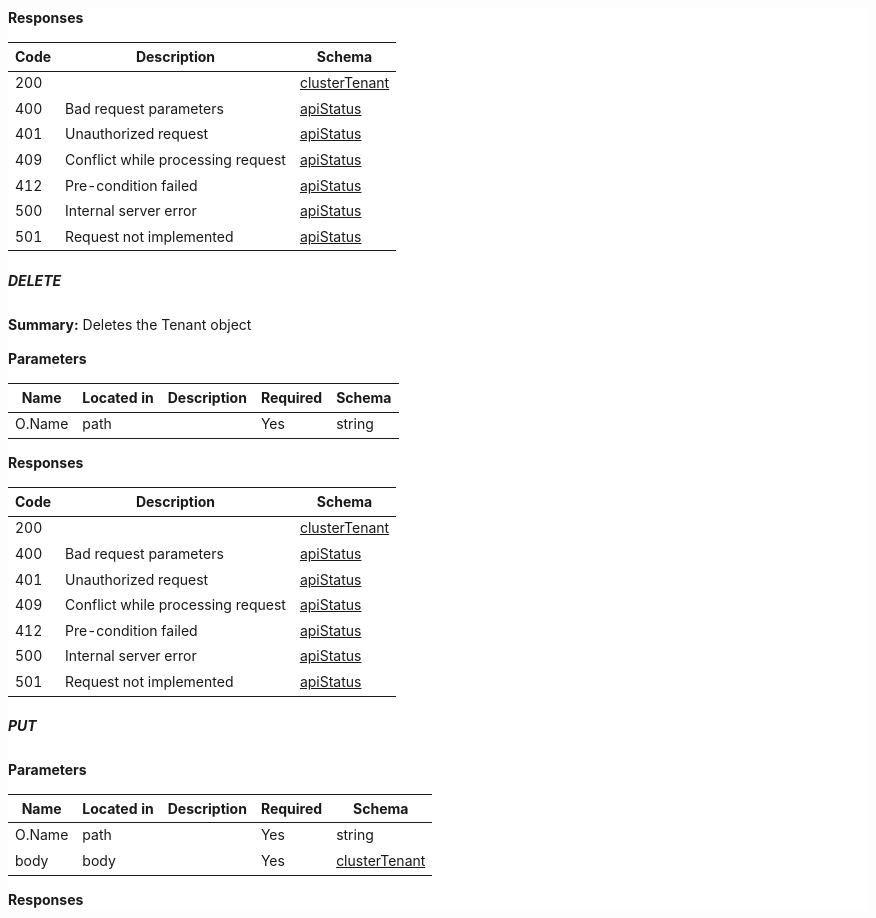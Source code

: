 **Responses**

| Code | Description | Schema |
| ---- | ----------- | ------ |
| 200 |  | [clusterTenant](#clustertenant) |
| 400 | Bad request parameters | [apiStatus](#apistatus) |
| 401 | Unauthorized request | [apiStatus](#apistatus) |
| 409 | Conflict while processing request | [apiStatus](#apistatus) |
| 412 | Pre-condition failed | [apiStatus](#apistatus) |
| 500 | Internal server error | [apiStatus](#apistatus) |
| 501 | Request not implemented | [apiStatus](#apistatus) |

##### ***DELETE***
**Summary:** Deletes the Tenant object

**Parameters**

| Name | Located in | Description | Required | Schema |
| ---- | ---------- | ----------- | -------- | ---- |
| O.Name | path |  | Yes | string |

**Responses**

| Code | Description | Schema |
| ---- | ----------- | ------ |
| 200 |  | [clusterTenant](#clustertenant) |
| 400 | Bad request parameters | [apiStatus](#apistatus) |
| 401 | Unauthorized request | [apiStatus](#apistatus) |
| 409 | Conflict while processing request | [apiStatus](#apistatus) |
| 412 | Pre-condition failed | [apiStatus](#apistatus) |
| 500 | Internal server error | [apiStatus](#apistatus) |
| 501 | Request not implemented | [apiStatus](#apistatus) |

##### ***PUT***
**Parameters**

| Name | Located in | Description | Required | Schema |
| ---- | ---------- | ----------- | -------- | ---- |
| O.Name | path |  | Yes | string |
| body | body |  | Yes | [clusterTenant](#clustertenant) |

**Responses**
